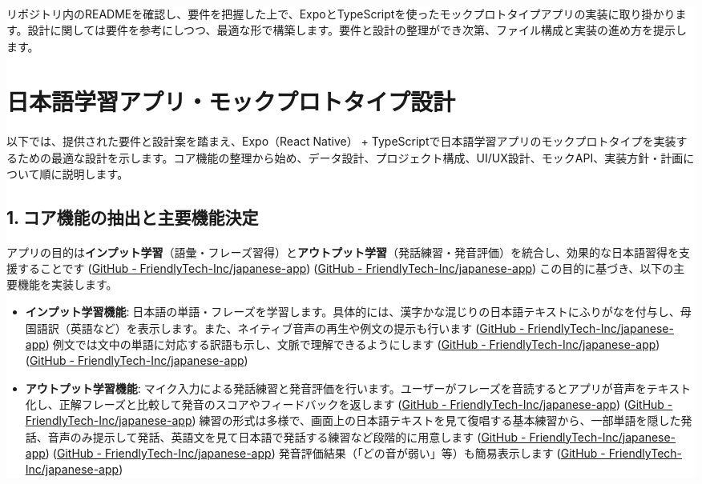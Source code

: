 リポジトリ内のREADMEを確認し、要件を把握した上で、ExpoとTypeScriptを使ったモックプロトタイプアプリの実装に取り掛かります。設計に関しては要件を参考にしつつ、最適な形で構築します。要件と設計の整理ができ次第、ファイル構成と実装の進め方を提示します。

# 日本語学習アプリ・モックプロトタイプ設計

以下では、提供された要件と設計案を踏まえ、Expo（React Native） + TypeScriptで日本語学習アプリのモックプロトタイプを実装するための最適な設計を示します。コア機能の整理から始め、データ設計、プロジェクト構成、UI/UX設計、モックAPI、実装方針・計画について順に説明します。

## 1. コア機能の抽出と主要機能決定

アプリの目的は**インプット学習**（語彙・フレーズ習得）と**アウトプット学習**（発話練習・発音評価）を統合し、効果的な日本語習得を支援することです ([GitHub - FriendlyTech-Inc/japanese-app](https://github.com/FriendlyTech-Inc/japanese-app#:~:text=1))  ([GitHub - FriendlyTech-Inc/japanese-app](https://github.com/FriendlyTech-Inc/japanese-app#:~:text=%E6%9C%AC%E3%82%A2%E3%83%97%E3%83%AA%E3%81%AF%E3%80%81%E6%97%A5%E6%9C%AC%E8%AA%9E%E5%AD%A6%E7%BF%92%E8%80%85%E3%81%8C%E3%80%8C%E3%82%A4%E3%83%B3%E3%83%97%E3%83%83%E3%83%88%E5%AD%A6%E7%BF%92%EF%BC%88%E5%8D%98%E8%AA%9E%E3%83%BB%E3%83%95%E3%83%AC%E3%83%BC%E3%82%BA%E7%BF%92%E5%BE%97%EF%BC%89%E3%80%8D%E3%81%A8%E3%80%8C%E3%82%A2%E3%82%A6%E3%83%88%E3%83%97%E3%83%83%E3%83%88%E5%AD%A6%E7%BF%92%EF%BC%88%E7%99%BA%E8%A9%B1%E7%B7%B4%E7%BF%92%E3%83%BB%E7%99%BA%E9%9F%B3%E8%A9%95%E4%BE%A1%EF%BC%89%E3%80%8D%E3%82%92%E3%83%90%E3%83%A9%E3%83%B3%E3%82%B9%E8%89%AF%E3%81%8F%E8%A1%8C%E3%81%84%E3%80%81%E5%AE%9F%E8%B7%B5%E7%9A%84%E3%81%AA%E3%82%B3%E3%83%9F%E3%83%A5%E3%83%8B%E3%82%B1%E3%83%BC%E3%82%B7%E3%83%A7%E3%83%B3%E8%83%BD%E5%8A%9B%20%E3%82%92%E7%8D%B2%E5%BE%97%E3%81%A7%E3%81%8D%E3%82%8B%E3%82%88%E3%81%86%E8%A8%AD%E8%A8%88%E3%81%95%E3%82%8C%E3%81%A6%E3%81%84%E3%81%BE%E3%81%99%E3%80%82%E7%89%B9%E3%81%AB%E3%80%81%E6%97%A5%E6%9C%AC%E8%AA%9E%E3%81%AE%E7%99%BA%E9%9F%B3%E3%82%84%E6%96%87%E8%84%88%E3%81%AB%E5%90%88%E3%81%A3%E3%81%9F%E8%A1%A8%E7%8F%BE%E3%82%92%E8%BA%AB%E3%81%AB%E3%81%A4%E3%81%91%E3%82%8B%E3%81%9F%E3%82%81%E3%81%AE%E9%9F%B3%E5%A3%B0%E3%82%A2%E3%82%A6%E3%83%88%E3%83%97%E3%83%83%E3%83%88%E6%A9%9F%E8%83%BD%E3%82%92%E5%BC%B7%E5%8C%96%E3%81%97%E3%80%81%E5%AD%A6%E7%BF%92%E8%80%85%E3%81%8C%E3%82%B9%E3%83%9E%E3%83%BC%E3%83%88%E3%83%95%E3%82%A9%E3%83%B3%E4%B8%8A%E3%81%A7%E3%81%84%E3%81%A4%E3%81%A7%E3%82%82%E6%97%A5%E6%9C%AC%E8%AA%9E%E3%82%92%20%E8%A9%B1%E3%81%99%E7%B7%B4%E7%BF%92%E3%81%8C%E3%81%A7%E3%81%8D%E3%82%8B%E3%81%93%E3%81%A8%E3%82%92%E4%B8%BB%E7%9C%BC%E3%81%A8%E3%81%97%E3%81%A6%E3%81%84%E3%81%BE%E3%81%99%E3%80%82)) この目的に基づき、以下の主要機能を実装します。

- **インプット学習機能**: 日本語の単語・フレーズを学習します。具体的には、漢字かな混じりの日本語テキストにふりがなを付与し、母国語訳（英語など）を表示します。また、ネイティブ音声の再生や例文の提示も行います ([GitHub - FriendlyTech-Inc/japanese-app](https://github.com/FriendlyTech-Inc/japanese-app#:~:text=1.%20%E5%8D%98%E8%AA%9E%E3%83%BB%E3%83%95%E3%83%AC%E3%83%BC%E3%82%BA%E8%A1%A8%E7%A4%BA%20,%E5%8D%98%E8%AA%9E%E3%81%AE%E5%88%86%E6%9B%B8%EF%BC%88%E5%85%AC%E5%9C%92%EF%BC%9Dpark%20%E3%81%AA%E3%81%A9%EF%BC%89%E3%82%92%E4%BD%B5%E8%A8%98)) 例文では文中の単語に対応する訳語も示し、文脈で理解できるようにします ([GitHub - FriendlyTech-Inc/japanese-app](https://github.com/FriendlyTech-Inc/japanese-app#:~:text=,%7D%20%5D%20%7D%2C))  ([GitHub - FriendlyTech-Inc/japanese-app](https://github.com/FriendlyTech-Inc/japanese-app#:~:text=,%7D%20%5D)) 

- **アウトプット学習機能**: マイク入力による発話練習と発音評価を行います。ユーザーがフレーズを音読するとアプリが音声をテキスト化し、正解フレーズと比較して発音のスコアやフィードバックを返します ([GitHub - FriendlyTech-Inc/japanese-app](https://github.com/FriendlyTech-Inc/japanese-app#:~:text=1.%20%E7%99%BA%E9%9F%B3%E5%85%A5%E5%8A%9B%E3%83%BB%E8%A9%95%E4%BE%A1%20,%E9%9F%B3%E5%A3%B0%E3%81%AE%E3%81%BF%E6%8F%90%E7%A4%BA%EF%BC%9A%E3%83%86%E3%82%AD%E3%82%B9%E3%83%88%E8%A1%A8%E7%A4%BA%E3%81%AA%E3%81%97%E3%81%A7%E7%99%BA%E8%A9%B1))  ([GitHub - FriendlyTech-Inc/japanese-app](https://github.com/FriendlyTech-Inc/japanese-app#:~:text=,%E5%8D%98%E8%AA%9E%E3%83%BB%E3%83%95%E3%83%AC%E3%83%BC%E3%82%BA%E7%BD%AE%E3%81%8D%E6%8F%9B%E3%81%88%EF%BC%9A%E4%BE%8B%E6%96%87%E4%B8%AD%E3%81%AE%E5%8D%98%E8%AA%9E%E3%82%92%E4%BB%96%E3%81%AE%E5%8D%98%E8%AA%9E%E3%81%AB%E5%A4%89%E3%81%88%E3%81%A6%E5%BF%9C%E7%94%A8%E7%B7%B4%E7%BF%92)) 練習の形式は多様で、画面上の日本語テキストを見て復唱する基本練習から、一部単語を隠した発話、音声のみ提示して発話、英語文を見て日本語で発話する練習など段階的に用意します ([GitHub - FriendlyTech-Inc/japanese-app](https://github.com/FriendlyTech-Inc/japanese-app#:~:text=2.%20%E5%A4%9A%E6%A7%98%E3%81%AA%E5%87%BA%E9%A1%8C%E5%BD%A2%E5%BC%8F%EF%BC%88%E3%82%BF%E3%82%B9%E3%82%AF%E3%83%86%E3%83%B3%E3%83%97%E3%83%AC%E3%83%BC%E3%83%88%EF%BC%89%20,%E5%8D%98%E8%AA%9E%E3%83%BB%E3%83%95%E3%83%AC%E3%83%BC%E3%82%BA%E7%BD%AE%E3%81%8D%E6%8F%9B%E3%81%88%EF%BC%9A%E4%BE%8B%E6%96%87%E4%B8%AD%E3%81%AE%E5%8D%98%E8%AA%9E%E3%82%92%E4%BB%96%E3%81%AE%E5%8D%98%E8%AA%9E%E3%81%AB%E5%A4%89%E3%81%88%E3%81%A6%E5%BF%9C%E7%94%A8%E7%B7%B4%E7%BF%92))  ([GitHub - FriendlyTech-Inc/japanese-app](https://github.com/FriendlyTech-Inc/japanese-app#:~:text=,%E5%8D%98%E8%AA%9E%E3%83%BB%E3%83%95%E3%83%AC%E3%83%BC%E3%82%BA%E7%BD%AE%E3%81%8D%E6%8F%9B%E3%81%88%EF%BC%9A%E4%BE%8B%E6%96%87%E4%B8%AD%E3%81%AE%E5%8D%98%E8%AA%9E%E3%82%92%E4%BB%96%E3%81%AE%E5%8D%98%E8%AA%9E%E3%81%AB%E5%A4%89%E3%81%88%E3%81%A6%E5%BF%9C%E7%94%A8%E7%B7%B4%E7%BF%92%203.%20%E3%82%A2%E3%82%A6%E3%83%88%E3%83%97%E3%83%83%E3%83%88%E7%B7%B4%E7%BF%92%E3%81%AE%E5%86%8D%E5%88%A9%E7%94%A8)) 発音評価結果（「どの音が弱い」等）も簡易表示します ([GitHub - FriendlyTech-Inc/japanese-app](https://github.com/FriendlyTech-Inc/japanese-app#:~:text=1.%20%E7%99%BA%E9%9F%B3%E5%85%A5%E5%8A%9B%E3%83%BB%E8%A9%95%E4%BE%A1%20,%E9%9F%B3%E5%A3%B0%E3%81%AE%E3%81%BF%E6%8F%90%E7%A4%BA%EF%BC%9A%E3%83%86%E3%82%AD%E3%82%B9%E3%83%88%E8%A1%A8%E7%A4%BA%E3%81%AA%E3%81%97%E3%81%A7%E7%99%BA%E8%A9%B1)) 